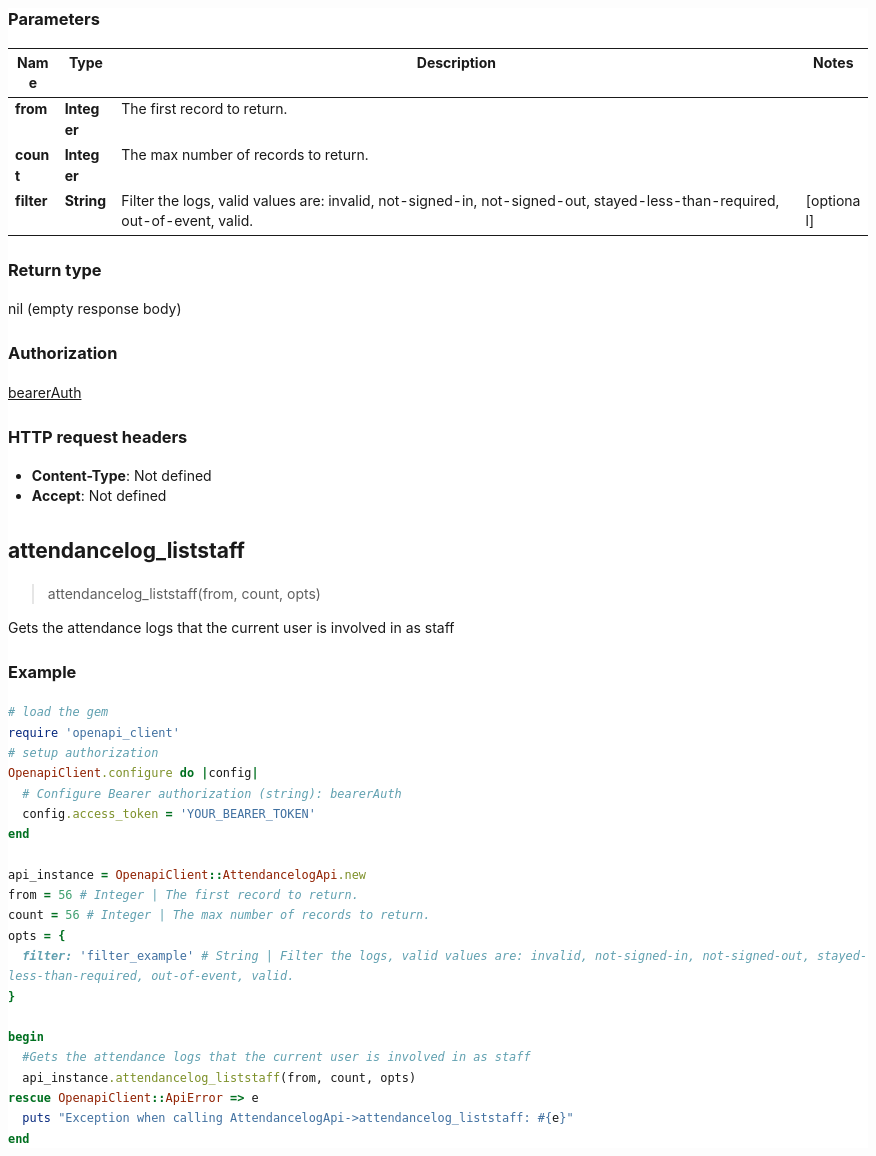 ### Parameters


Name | Type | Description  | Notes
------------- | ------------- | ------------- | -------------
 **from** | **Integer**| The first record to return. | 
 **count** | **Integer**| The max number of records to return. | 
 **filter** | **String**| Filter the logs, valid values are: invalid, not-signed-in, not-signed-out, stayed-less-than-required, out-of-event, valid. | [optional] 

### Return type

nil (empty response body)

### Authorization

[bearerAuth](../README.md#bearerAuth)

### HTTP request headers

- **Content-Type**: Not defined
- **Accept**: Not defined


## attendancelog_liststaff

> attendancelog_liststaff(from, count, opts)

Gets the attendance logs that the current user is involved in as staff

### Example

```ruby
# load the gem
require 'openapi_client'
# setup authorization
OpenapiClient.configure do |config|
  # Configure Bearer authorization (string): bearerAuth
  config.access_token = 'YOUR_BEARER_TOKEN'
end

api_instance = OpenapiClient::AttendancelogApi.new
from = 56 # Integer | The first record to return.
count = 56 # Integer | The max number of records to return.
opts = {
  filter: 'filter_example' # String | Filter the logs, valid values are: invalid, not-signed-in, not-signed-out, stayed-less-than-required, out-of-event, valid.
}

begin
  #Gets the attendance logs that the current user is involved in as staff
  api_instance.attendancelog_liststaff(from, count, opts)
rescue OpenapiClient::ApiError => e
  puts "Exception when calling AttendancelogApi->attendancelog_liststaff: #{e}"
end
```
